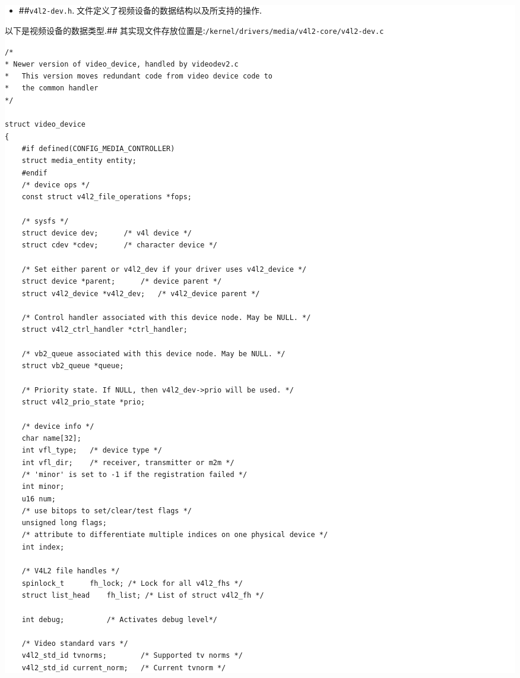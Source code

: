
* ##`v4l2-dev.h`. 文件定义了视频设备的数据结构以及所支持的操作.

以下是视频设备的数据类型.##
其实现文件存放位置是:`/kernel/drivers/media/v4l2-core/v4l2-dev.c`


    /*
    * Newer version of video_device, handled by videodev2.c
    * 	This version moves redundant code from video device code to
    *	the common handler
    */

    struct video_device
    {
        #if defined(CONFIG_MEDIA_CONTROLLER)
        struct media_entity entity;
        #endif
        /* device ops */
        const struct v4l2_file_operations *fops;

        /* sysfs */
        struct device dev;		/* v4l device */
        struct cdev *cdev;		/* character device */

        /* Set either parent or v4l2_dev if your driver uses v4l2_device */
        struct device *parent;		/* device parent */
        struct v4l2_device *v4l2_dev;	/* v4l2_device parent */

        /* Control handler associated with this device node. May be NULL. */
        struct v4l2_ctrl_handler *ctrl_handler;

        /* vb2_queue associated with this device node. May be NULL. */
        struct vb2_queue *queue;

        /* Priority state. If NULL, then v4l2_dev->prio will be used. */
        struct v4l2_prio_state *prio;

        /* device info */
        char name[32];
        int vfl_type;	/* device type */
        int vfl_dir;	/* receiver, transmitter or m2m */
        /* 'minor' is set to -1 if the registration failed */
        int minor;
        u16 num;
        /* use bitops to set/clear/test flags */
        unsigned long flags;
        /* attribute to differentiate multiple indices on one physical device */
        int index;

        /* V4L2 file handles */
        spinlock_t		fh_lock; /* Lock for all v4l2_fhs */
        struct list_head	fh_list; /* List of struct v4l2_fh */

        int debug;			/* Activates debug level*/

        /* Video standard vars */
        v4l2_std_id tvnorms;		/* Supported tv norms */
        v4l2_std_id current_norm;	/* Current tvnorm */
